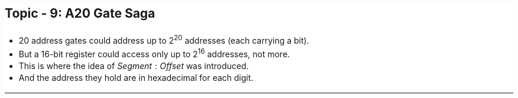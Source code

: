 

## **Topic - 9: A20 Gate Saga**

- 20 address gates could address up to $2^{20}$ addresses (each carrying a bit).
- But a 16-bit register could access only up to $2^{16}$ addresses, not more.
- This is where the idea of $Segment:Offset$ was introduced.
- And the address they hold are in hexadecimal for each digit.

---
